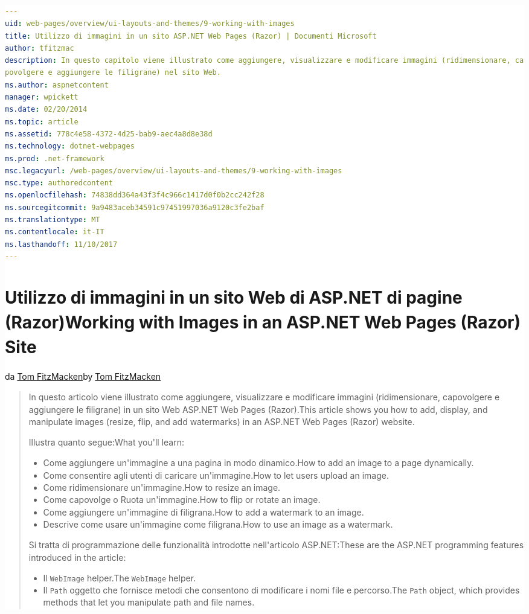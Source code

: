 ```yaml
---
uid: web-pages/overview/ui-layouts-and-themes/9-working-with-images
title: Utilizzo di immagini in un sito ASP.NET Web Pages (Razor) | Documenti Microsoft
author: tfitzmac
description: In questo capitolo viene illustrato come aggiungere, visualizzare e modificare immagini (ridimensionare, capovolgere e aggiungere le filigrane) nel sito Web.
ms.author: aspnetcontent
manager: wpickett
ms.date: 02/20/2014
ms.topic: article
ms.assetid: 778c4e58-4372-4d25-bab9-aec4a8d8e38d
ms.technology: dotnet-webpages
ms.prod: .net-framework
msc.legacyurl: /web-pages/overview/ui-layouts-and-themes/9-working-with-images
msc.type: authoredcontent
ms.openlocfilehash: 74838dd364a43f3f4c966c1417d0f0b2cc242f28
ms.sourcegitcommit: 9a9483aceb34591c97451997036a9120c3fe2baf
ms.translationtype: MT
ms.contentlocale: it-IT
ms.lasthandoff: 11/10/2017
---
```

<a name="working-with-images-in-an-aspnet-web-pages-razor-site"></a><span data-ttu-id="2d355-103">Utilizzo di immagini in un sito Web di ASP.NET di pagine (Razor)</span><span class="sxs-lookup"><span data-stu-id="2d355-103">Working with Images in an ASP.NET Web Pages (Razor) Site</span></span>
====================
<span data-ttu-id="2d355-104">da [Tom FitzMacken](https://github.com/tfitzmac)</span><span class="sxs-lookup"><span data-stu-id="2d355-104">by [Tom FitzMacken](https://github.com/tfitzmac)</span></span>

> <span data-ttu-id="2d355-105">In questo articolo viene illustrato come aggiungere, visualizzare e modificare immagini (ridimensionare, capovolgere e aggiungere le filigrane) in un sito Web ASP.NET Web Pages (Razor).</span><span class="sxs-lookup"><span data-stu-id="2d355-105">This article shows you how to add, display, and manipulate images (resize, flip, and add watermarks) in an ASP.NET Web Pages (Razor) website.</span></span>
> 
> <span data-ttu-id="2d355-106">Illustra quanto segue:</span><span class="sxs-lookup"><span data-stu-id="2d355-106">What you'll learn:</span></span>
> 
> - <span data-ttu-id="2d355-107">Come aggiungere un'immagine a una pagina in modo dinamico.</span><span class="sxs-lookup"><span data-stu-id="2d355-107">How to add an image to a page dynamically.</span></span>
> - <span data-ttu-id="2d355-108">Come consentire agli utenti di caricare un'immagine.</span><span class="sxs-lookup"><span data-stu-id="2d355-108">How to let users upload an image.</span></span>
> - <span data-ttu-id="2d355-109">Come ridimensionare un'immagine.</span><span class="sxs-lookup"><span data-stu-id="2d355-109">How to resize an image.</span></span>
> - <span data-ttu-id="2d355-110">Come capovolge o Ruota un'immagine.</span><span class="sxs-lookup"><span data-stu-id="2d355-110">How to flip or rotate an image.</span></span>
> - <span data-ttu-id="2d355-111">Come aggiungere un'immagine di filigrana.</span><span class="sxs-lookup"><span data-stu-id="2d355-111">How to add a watermark to an image.</span></span>
> - <span data-ttu-id="2d355-112">Descrive come usare un'immagine come filigrana.</span><span class="sxs-lookup"><span data-stu-id="2d355-112">How to use an image as a watermark.</span></span>
> 
> <span data-ttu-id="2d355-113">Si tratta di programmazione delle funzionalità introdotte nell'articolo ASP.NET:</span><span class="sxs-lookup"><span data-stu-id="2d355-113">These are the ASP.NET programming features introduced in the article:</span></span>
> 
> - <span data-ttu-id="2d355-114">Il `WebImage` helper.</span><span class="sxs-lookup"><span data-stu-id="2d355-114">The `WebImage` helper.</span></span>
> - <span data-ttu-id="2d355-115">Il `Path` oggetto che fornisce metodi che consentono di modificare i nomi file e percorso.</span><span class="sxs-lookup"><span data-stu-id="2d355-115">The `Path` object, which provides methods that let you manipulate path and file names.</span></span>
>   